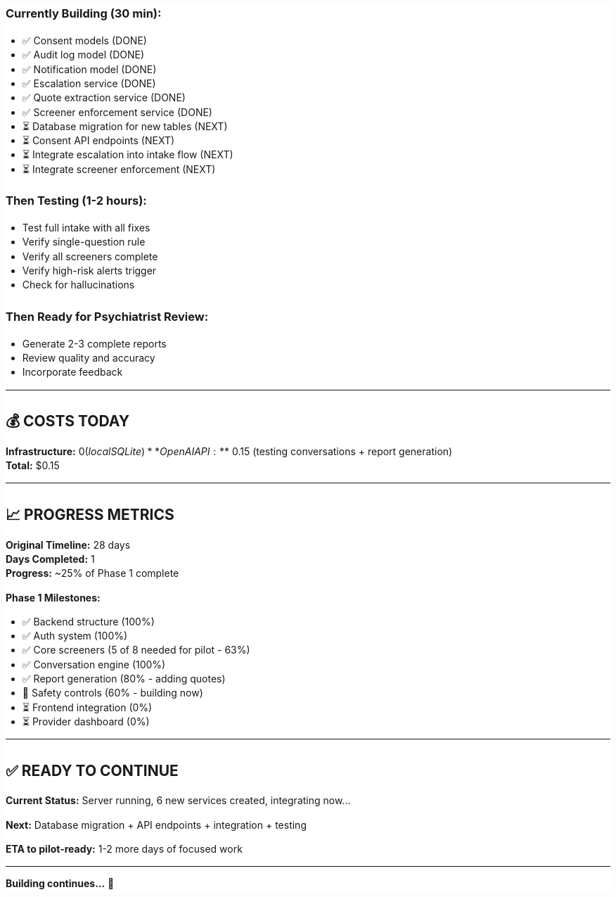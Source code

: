 ### **Currently Building (30 min):**
- ✅ Consent models (DONE)
- ✅ Audit log model (DONE)
- ✅ Notification model (DONE)
- ✅ Escalation service (DONE)
- ✅ Quote extraction service (DONE)
- ✅ Screener enforcement service (DONE)
- ⏳ Database migration for new tables (NEXT)
- ⏳ Consent API endpoints (NEXT)
- ⏳ Integrate escalation into intake flow (NEXT)
- ⏳ Integrate screener enforcement (NEXT)

### **Then Testing (1-2 hours):**
- Test full intake with all fixes
- Verify single-question rule
- Verify all screeners complete
- Verify high-risk alerts trigger
- Check for hallucinations

### **Then Ready for Psychiatrist Review:**
- Generate 2-3 complete reports
- Review quality and accuracy
- Incorporate feedback

---

## 💰 COSTS TODAY

**Infrastructure:** $0 (local SQLite)  
**OpenAI API:** ~$0.15 (testing conversations + report generation)  
**Total:** $0.15

---

## 📈 PROGRESS METRICS

**Original Timeline:** 28 days  
**Days Completed:** 1  
**Progress:** ~25% of Phase 1 complete

**Phase 1 Milestones:**
- ✅ Backend structure (100%)
- ✅ Auth system (100%)
- ✅ Core screeners (5 of 8 needed for pilot - 63%)
- ✅ Conversation engine (100%)
- ✅ Report generation (80% - adding quotes)
- 🔧 Safety controls (60% - building now)
- ⏳ Frontend integration (0%)
- ⏳ Provider dashboard (0%)

---

## ✅ READY TO CONTINUE

**Current Status:** Server running, 6 new services created, integrating now...

**Next:** Database migration + API endpoints + integration + testing

**ETA to pilot-ready:** 1-2 more days of focused work

---

**Building continues...** 🚀

